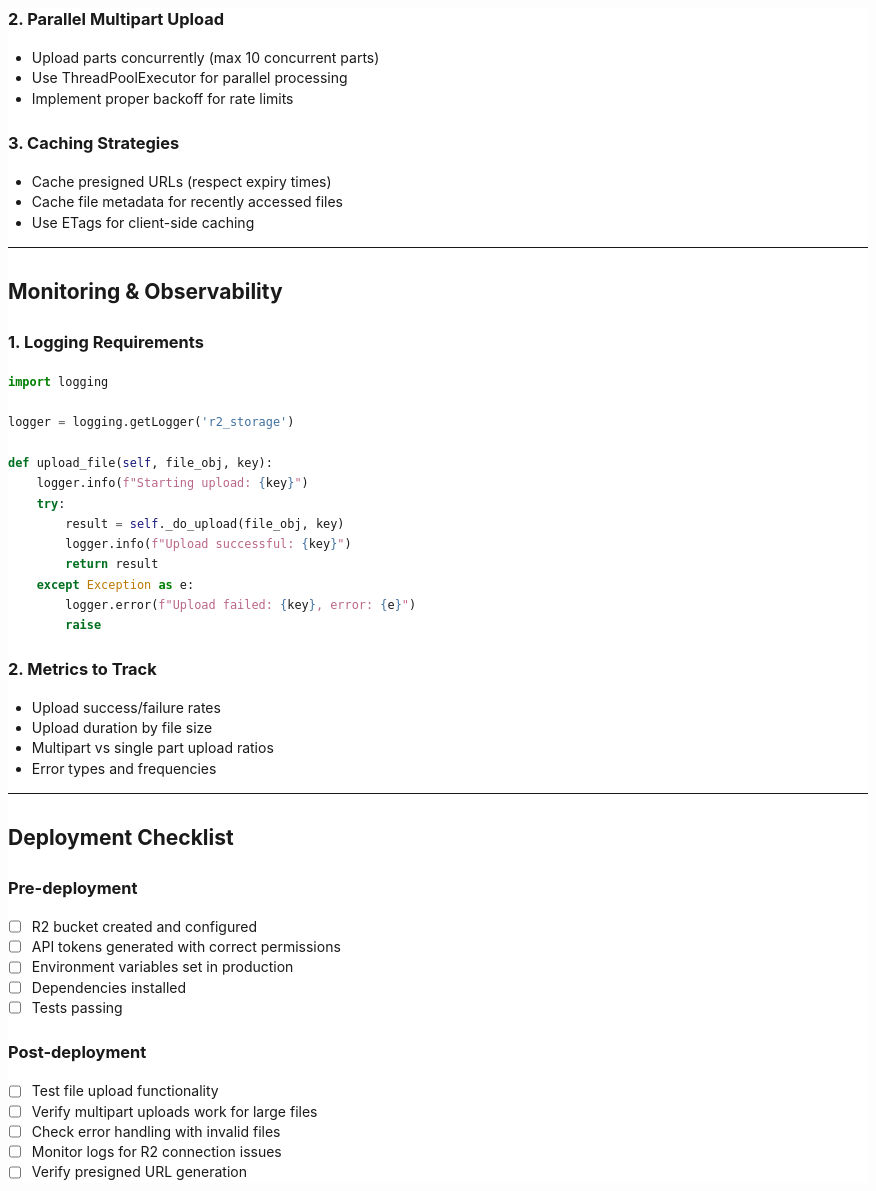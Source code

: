 ### 2. Parallel Multipart Upload
- Upload parts concurrently (max 10 concurrent parts)
- Use ThreadPoolExecutor for parallel processing
- Implement proper backoff for rate limits

### 3. Caching Strategies
- Cache presigned URLs (respect expiry times)
- Cache file metadata for recently accessed files
- Use ETags for client-side caching

---

## Monitoring & Observability

### 1. Logging Requirements
```python
import logging

logger = logging.getLogger('r2_storage')

def upload_file(self, file_obj, key):
    logger.info(f"Starting upload: {key}")
    try:
        result = self._do_upload(file_obj, key)
        logger.info(f"Upload successful: {key}")
        return result
    except Exception as e:
        logger.error(f"Upload failed: {key}, error: {e}")
        raise
```

### 2. Metrics to Track
- Upload success/failure rates
- Upload duration by file size
- Multipart vs single part upload ratios
- Error types and frequencies

---

## Deployment Checklist

### Pre-deployment
- [ ] R2 bucket created and configured
- [ ] API tokens generated with correct permissions
- [ ] Environment variables set in production
- [ ] Dependencies installed
- [ ] Tests passing

### Post-deployment
- [ ] Test file upload functionality
- [ ] Verify multipart uploads work for large files
- [ ] Check error handling with invalid files
- [ ] Monitor logs for R2 connection issues
- [ ] Verify presigned URL generation
